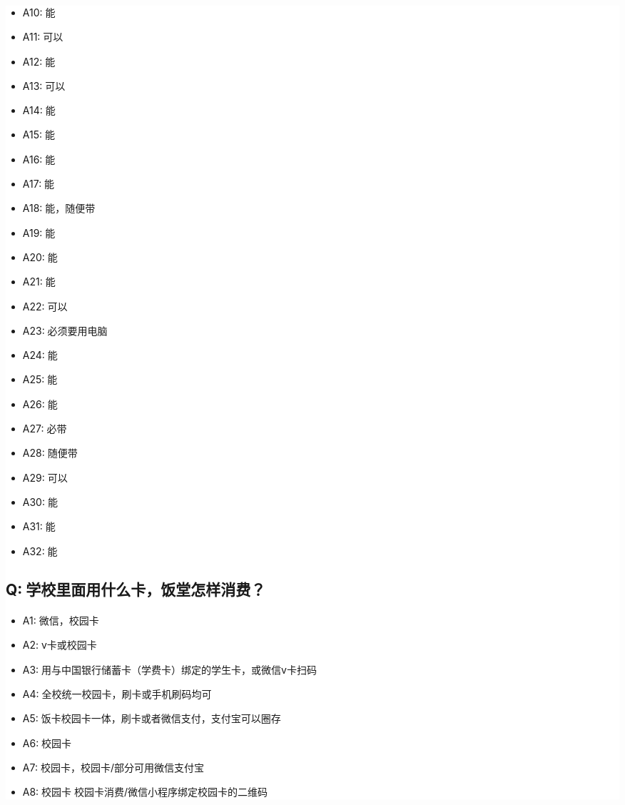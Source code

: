 - A10: 能

- A11: 可以

- A12: 能

- A13: 可以

- A14: 能

- A15: 能

- A16: 能

- A17: 能

- A18: 能，随便带

- A19: 能

- A20: 能

- A21: 能

- A22: 可以

- A23: 必须要用电脑

- A24: 能

- A25: 能

- A26: 能

- A27: 必带

- A28: 随便带

- A29: 可以

- A30: 能

- A31: 能

- A32: 能

## Q: 学校里面用什么卡，饭堂怎样消费？

- A1: 微信，校园卡

- A2: v卡或校园卡

- A3: 用与中国银行储蓄卡（学费卡）绑定的学生卡，或微信v卡扫码

- A4: 全校统一校园卡，刷卡或手机刷码均可

- A5: 饭卡校园卡一体，刷卡或者微信支付，支付宝可以圈存

- A6: 校园卡

- A7: 校园卡，校园卡/部分可用微信支付宝

- A8: 校园卡 校园卡消费/微信小程序绑定校园卡的二维码
